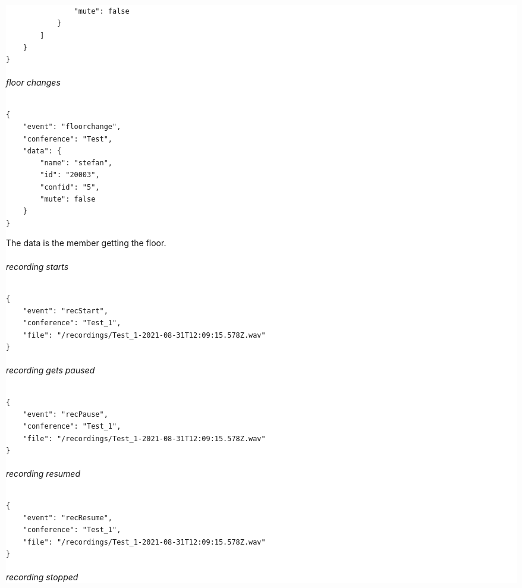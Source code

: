 ```
                "mute": false
            }
        ]
    }
}
```

###### floor changes

```
{
    "event": "floorchange",
    "conference": "Test",
    "data": {
        "name": "stefan",
        "id": "20003",
        "confid": "5",
        "mute": false
    }
}
```

The data is the member getting the floor.

###### recording starts

```
{
    "event": "recStart",
    "conference": "Test_1",
    "file": "/recordings/Test_1-2021-08-31T12:09:15.578Z.wav"
}
```

###### recording gets paused

```
{
    "event": "recPause",
    "conference": "Test_1",
    "file": "/recordings/Test_1-2021-08-31T12:09:15.578Z.wav"
}
```

###### recording resumed

```
{
    "event": "recResume",
    "conference": "Test_1",
    "file": "/recordings/Test_1-2021-08-31T12:09:15.578Z.wav"
}
```

###### recording stopped
